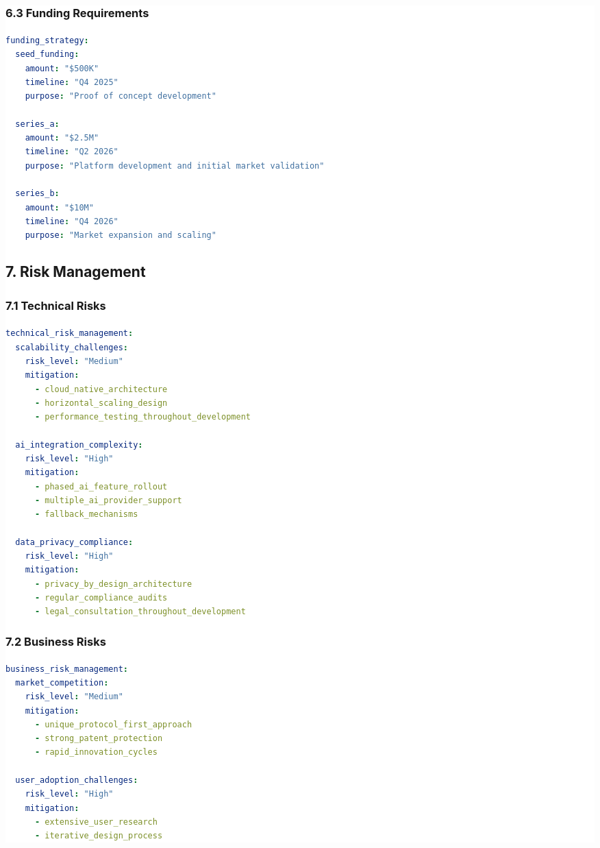 ### 6.3 Funding Requirements

```yaml
funding_strategy:
  seed_funding:
    amount: "$500K"
    timeline: "Q4 2025"
    purpose: "Proof of concept development"
    
  series_a:
    amount: "$2.5M"
    timeline: "Q2 2026"
    purpose: "Platform development and initial market validation"
    
  series_b:
    amount: "$10M"
    timeline: "Q4 2026"
    purpose: "Market expansion and scaling"
```

## 7. Risk Management

### 7.1 Technical Risks

```yaml
technical_risk_management:
  scalability_challenges:
    risk_level: "Medium"
    mitigation:
      - cloud_native_architecture
      - horizontal_scaling_design
      - performance_testing_throughout_development
    
  ai_integration_complexity:
    risk_level: "High"
    mitigation:
      - phased_ai_feature_rollout
      - multiple_ai_provider_support
      - fallback_mechanisms
    
  data_privacy_compliance:
    risk_level: "High"
    mitigation:
      - privacy_by_design_architecture
      - regular_compliance_audits
      - legal_consultation_throughout_development
```

### 7.2 Business Risks

```yaml
business_risk_management:
  market_competition:
    risk_level: "Medium"
    mitigation:
      - unique_protocol_first_approach
      - strong_patent_protection
      - rapid_innovation_cycles
    
  user_adoption_challenges:
    risk_level: "High"
    mitigation:
      - extensive_user_research
      - iterative_design_process
```